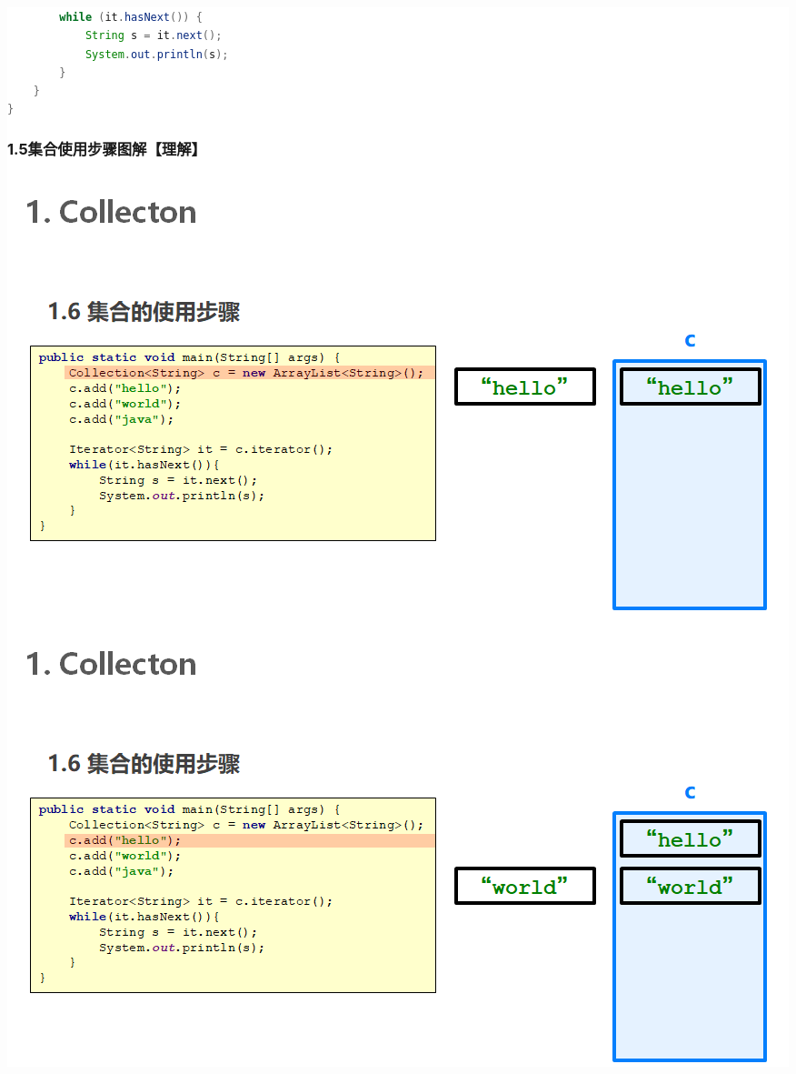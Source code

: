 ```java
        while (it.hasNext()) {
            String s = it.next();
            System.out.println(s);
        }
    }
}
```

### 1.5集合使用步骤图解【理解】

![image-20200819205447105](assets/image-20200819205447105.png)





![image-20200819205527656](assets/image-20200819205527656.png)